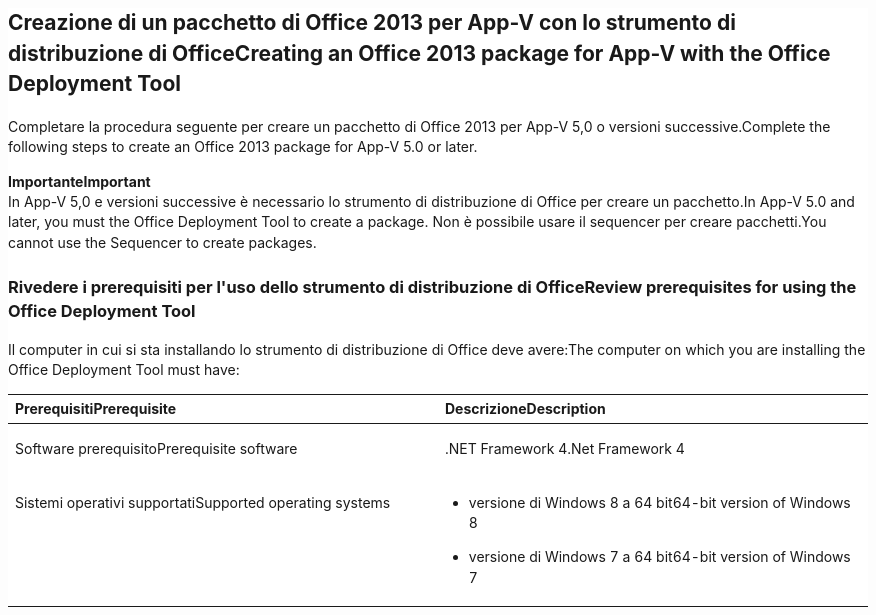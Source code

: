 

## <a href="" id="bkmk-create-office-pkg"></a><span data-ttu-id="adbc8-159">Creazione di un pacchetto di Office 2013 per App-V con lo strumento di distribuzione di Office</span><span class="sxs-lookup"><span data-stu-id="adbc8-159">Creating an Office 2013 package for App-V with the Office Deployment Tool</span></span>


<span data-ttu-id="adbc8-160">Completare la procedura seguente per creare un pacchetto di Office 2013 per App-V 5,0 o versioni successive.</span><span class="sxs-lookup"><span data-stu-id="adbc8-160">Complete the following steps to create an Office 2013 package for App-V 5.0 or later.</span></span>

**<span data-ttu-id="adbc8-161">Importante</span><span class="sxs-lookup"><span data-stu-id="adbc8-161">Important</span></span>**  
<span data-ttu-id="adbc8-162">In App-V 5,0 e versioni successive è necessario lo strumento di distribuzione di Office per creare un pacchetto.</span><span class="sxs-lookup"><span data-stu-id="adbc8-162">In App-V 5.0 and later, you must the Office Deployment Tool to create a package.</span></span> <span data-ttu-id="adbc8-163">Non è possibile usare il sequencer per creare pacchetti.</span><span class="sxs-lookup"><span data-stu-id="adbc8-163">You cannot use the Sequencer to create packages.</span></span>


### <span data-ttu-id="adbc8-164">Rivedere i prerequisiti per l'uso dello strumento di distribuzione di Office</span><span class="sxs-lookup"><span data-stu-id="adbc8-164">Review prerequisites for using the Office Deployment Tool</span></span>

<span data-ttu-id="adbc8-165">Il computer in cui si sta installando lo strumento di distribuzione di Office deve avere:</span><span class="sxs-lookup"><span data-stu-id="adbc8-165">The computer on which you are installing the Office Deployment Tool must have:</span></span>

<table>
<colgroup>
<col width="50%" />
<col width="50%" />
</colgroup>
<thead>
<tr class="header">
<th align="left"><span data-ttu-id="adbc8-166">Prerequisiti</span><span class="sxs-lookup"><span data-stu-id="adbc8-166">Prerequisite</span></span></th>
<th align="left"><span data-ttu-id="adbc8-167">Descrizione</span><span class="sxs-lookup"><span data-stu-id="adbc8-167">Description</span></span></th>
</tr>
</thead>
<tbody>
<tr class="odd">
<td align="left"><p><span data-ttu-id="adbc8-168">Software prerequisito</span><span class="sxs-lookup"><span data-stu-id="adbc8-168">Prerequisite software</span></span></p></td>
<td align="left"><p><span data-ttu-id="adbc8-169">.NET Framework 4</span><span class="sxs-lookup"><span data-stu-id="adbc8-169">.Net Framework 4</span></span></p></td>
</tr>
<tr class="even">
<td align="left"><p><span data-ttu-id="adbc8-170">Sistemi operativi supportati</span><span class="sxs-lookup"><span data-stu-id="adbc8-170">Supported operating systems</span></span></p></td>
<td align="left"><ul>
<li><p><span data-ttu-id="adbc8-171">versione di Windows 8 a 64 bit</span><span class="sxs-lookup"><span data-stu-id="adbc8-171">64-bit version of Windows 8</span></span></p></li>
<li><p><span data-ttu-id="adbc8-172">versione di Windows 7 a 64 bit</span><span class="sxs-lookup"><span data-stu-id="adbc8-172">64-bit version of Windows 7</span></span></p></li>
</ul></td>
</tr>
</tbody>
</table>